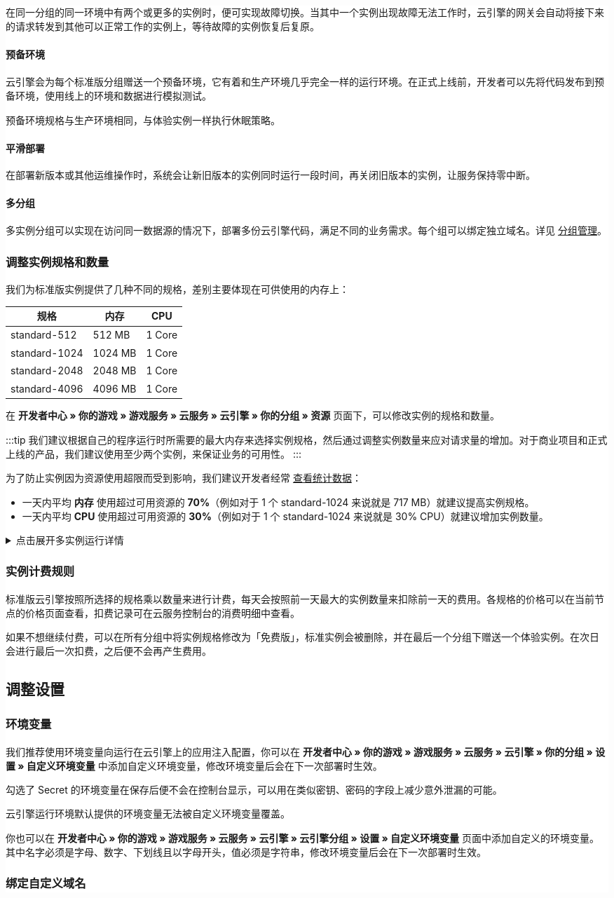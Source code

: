在同一分组的同一环境中有两个或更多的实例时，便可实现故障切换。当其中一个实例出现故障无法工作时，云引擎的网关会自动将接下来的请求转发到其他可以正常工作的实例上，等待故障的实例恢复后复原。

#### 预备环境

云引擎会为每个标准版分组赠送一个预备环境，它有着和生产环境几乎完全一样的运行环境。在正式上线前，开发者可以先将代码发布到预备环境，使用线上的环境和数据进行模拟测试。

预备环境规格与生产环境相同，与体验实例一样执行休眠策略。

#### 平滑部署

在部署新版本或其他运维操作时，系统会让新旧版本的实例同时运行一段时间，再关闭旧版本的实例，让服务保持零中断。

#### 多分组

多实例分组可以实现在访问同一数据源的情况下，部署多份云引擎代码，满足不同的业务需求。每个组可以绑定独立域名。详见 [分组管理](#分组管理)。

### 调整实例规格和数量

我们为标准版实例提供了几种不同的规格，差别主要体现在可供使用的内存上：

| 规格          | 内存    | CPU    |
| ------------- | ------- | ------ |
| standard-512  | 512 MB  | 1 Core |
| standard-1024 | 1024 MB | 1 Core |
| standard-2048 | 2048 MB | 1 Core |
| standard-4096 | 4096 MB | 1 Core |

在 **开发者中心 » 你的游戏 » 游戏服务 » 云服务 » 云引擎 » 你的分组 » 资源** 页面下，可以修改实例的规格和数量。

:::tip
我们建议根据自己的程序运行时所需要的最大内存来选择实例规格，然后通过调整实例数量来应对请求量的增加。对于商业项目和正式上线的产品，我们建议使用至少两个实例，来保证业务的可用性。
:::

为了防止实例因为资源使用超限而受到影响，我们建议开发者经常 [查看统计数据](#查看统计数据)：

- 一天内平均 **内存** 使用超过可用资源的 **70%**（例如对于 1 个 standard-1024 来说就是 717 MB）就建议提高实例规格。
- 一天内平均 **CPU** 使用超过可用资源的 **30%**（例如对于 1 个 standard-1024 来说就是 30% CPU）就建议增加实例数量。

<details><summary>点击展开多实例运行详情</summary></details>

### 实例计费规则
标准版云引擎按照所选择的规格乘以数量来进行计费，每天会按照前一天最大的实例数量来扣除前一天的费用。各规格的价格可以在当前节点的价格页面查看，扣费记录可在云服务控制台的消费明细中查看。

如果不想继续付费，可以在所有分组中将实例规格修改为「免费版」，标准实例会被删除，并在最后一个分组下赠送一个体验实例。在次日会进行最后一次扣费，之后便不会再产生费用。

## 调整设置

### 环境变量

我们推荐使用环境变量向运行在云引擎上的应用注入配置，你可以在 **开发者中心 » 你的游戏 » 游戏服务 » 云服务 » 云引擎 » 你的分组 » 设置 » 自定义环境变量** 中添加自定义环境变量，修改环境变量后会在下一次部署时生效。

勾选了 Secret 的环境变量在保存后便不会在控制台显示，可以用在类似密钥、密码的字段上减少意外泄漏的可能。

云引擎运行环境默认提供的环境变量无法被自定义环境变量覆盖。

你也可以在 **开发者中心 » 你的游戏 » 游戏服务 » 云服务 » 云引擎 » 云引擎分组 » 设置 » 自定义环境变量** 页面中添加自定义的环境变量。其中名字必须是字母、数字、下划线且以字母开头，值必须是字符串，修改环境变量后会在下一次部署时生效。

### 绑定自定义域名

<CloudCustomDomain />

